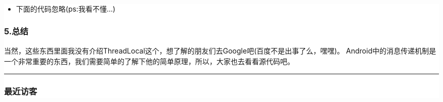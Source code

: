  * 下面的代码忽略(ps:我看不懂...)

### 5.总结
当然，这些东西里面我没有介绍ThreadLocal这个，想了解的朋友们去Google吧(百度不是出事了么，嘿嘿)。
Android中的消息传递机制是一个非常重要的东西，我们需要简单的了解下他的简单原理，所以，大家也去看看源代码吧。


---

### 最近访客

<ul class="ds-recent-visitors" data-num-items="46" data-avatar-size="40"></ul>







